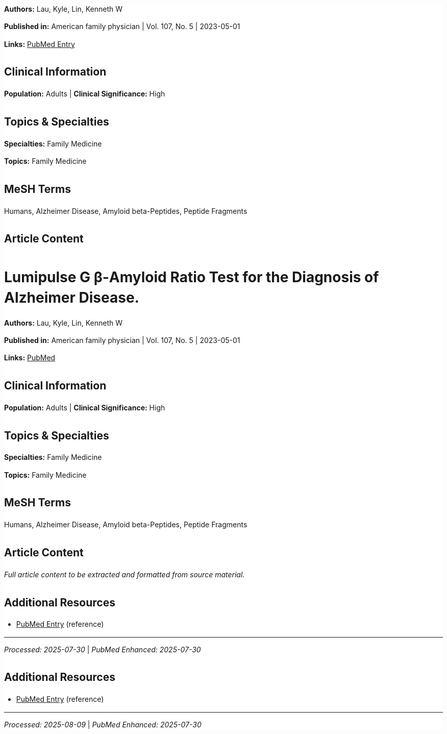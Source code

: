 **Authors:** Lau, Kyle, Lin, Kenneth W

**Published in:** American family physician | Vol. 107, No. 5 | 2023-05-01

**Links:** [PubMed Entry](https://pubmed.ncbi.nlm.nih.gov/37192086/)

## Clinical Information

**Population:** Adults | **Clinical Significance:** High

## Topics & Specialties

**Specialties:** Family Medicine

**Topics:** Family Medicine

## MeSH Terms

Humans, Alzheimer Disease, Amyloid beta-Peptides, Peptide Fragments

## Article Content

# Lumipulse G β-Amyloid Ratio Test for the Diagnosis of Alzheimer Disease.

**Authors:** Lau, Kyle, Lin, Kenneth W

**Published in:** American family physician | Vol. 107, No. 5 | 2023-05-01

**Links:** [PubMed](https://pubmed.ncbi.nlm.nih.gov/37192086/)

## Clinical Information

**Population:** Adults | **Clinical Significance:** High

## Topics & Specialties

**Specialties:** Family Medicine

**Topics:** Family Medicine

## MeSH Terms

Humans, Alzheimer Disease, Amyloid beta-Peptides, Peptide Fragments

## Article Content

*Full article content to be extracted and formatted from source material.*

## Additional Resources

- [PubMed Entry](https://pubmed.ncbi.nlm.nih.gov/37192086/) (reference)

---

*Processed: 2025-07-30* | *PubMed Enhanced: 2025-07-30*

## Additional Resources

- [PubMed Entry](https://pubmed.ncbi.nlm.nih.gov/37192086/) (reference)

---

*Processed: 2025-08-09* | *PubMed Enhanced: 2025-07-30*
